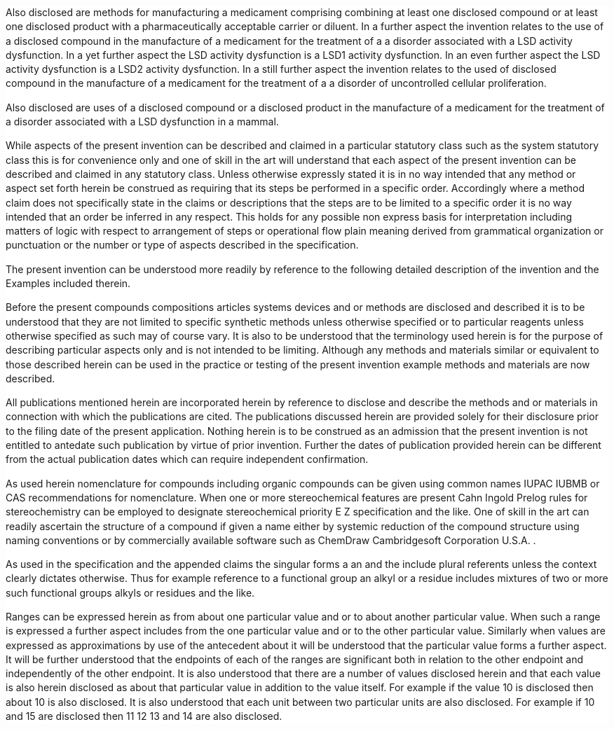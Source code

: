 Also disclosed are methods for manufacturing a medicament comprising combining at least one disclosed compound or at least one disclosed product with a pharmaceutically acceptable carrier or diluent. In a further aspect the invention relates to the use of a disclosed compound in the manufacture of a medicament for the treatment of a a disorder associated with a LSD activity dysfunction. In a yet further aspect the LSD activity dysfunction is a LSD1 activity dysfunction. In an even further aspect the LSD activity dysfunction is a LSD2 activity dysfunction. In a still further aspect the invention relates to the used of disclosed compound in the manufacture of a medicament for the treatment of a a disorder of uncontrolled cellular proliferation.

Also disclosed are uses of a disclosed compound or a disclosed product in the manufacture of a medicament for the treatment of a disorder associated with a LSD dysfunction in a mammal.

While aspects of the present invention can be described and claimed in a particular statutory class such as the system statutory class this is for convenience only and one of skill in the art will understand that each aspect of the present invention can be described and claimed in any statutory class. Unless otherwise expressly stated it is in no way intended that any method or aspect set forth herein be construed as requiring that its steps be performed in a specific order. Accordingly where a method claim does not specifically state in the claims or descriptions that the steps are to be limited to a specific order it is no way intended that an order be inferred in any respect. This holds for any possible non express basis for interpretation including matters of logic with respect to arrangement of steps or operational flow plain meaning derived from grammatical organization or punctuation or the number or type of aspects described in the specification.

The present invention can be understood more readily by reference to the following detailed description of the invention and the Examples included therein.

Before the present compounds compositions articles systems devices and or methods are disclosed and described it is to be understood that they are not limited to specific synthetic methods unless otherwise specified or to particular reagents unless otherwise specified as such may of course vary. It is also to be understood that the terminology used herein is for the purpose of describing particular aspects only and is not intended to be limiting. Although any methods and materials similar or equivalent to those described herein can be used in the practice or testing of the present invention example methods and materials are now described.

All publications mentioned herein are incorporated herein by reference to disclose and describe the methods and or materials in connection with which the publications are cited. The publications discussed herein are provided solely for their disclosure prior to the filing date of the present application. Nothing herein is to be construed as an admission that the present invention is not entitled to antedate such publication by virtue of prior invention. Further the dates of publication provided herein can be different from the actual publication dates which can require independent confirmation.

As used herein nomenclature for compounds including organic compounds can be given using common names IUPAC IUBMB or CAS recommendations for nomenclature. When one or more stereochemical features are present Cahn Ingold Prelog rules for stereochemistry can be employed to designate stereochemical priority E Z specification and the like. One of skill in the art can readily ascertain the structure of a compound if given a name either by systemic reduction of the compound structure using naming conventions or by commercially available software such as ChemDraw Cambridgesoft Corporation U.S.A. .

As used in the specification and the appended claims the singular forms a an and the include plural referents unless the context clearly dictates otherwise. Thus for example reference to a functional group an alkyl or a residue includes mixtures of two or more such functional groups alkyls or residues and the like.

Ranges can be expressed herein as from about one particular value and or to about another particular value. When such a range is expressed a further aspect includes from the one particular value and or to the other particular value. Similarly when values are expressed as approximations by use of the antecedent about it will be understood that the particular value forms a further aspect. It will be further understood that the endpoints of each of the ranges are significant both in relation to the other endpoint and independently of the other endpoint. It is also understood that there are a number of values disclosed herein and that each value is also herein disclosed as about that particular value in addition to the value itself. For example if the value 10 is disclosed then about 10 is also disclosed. It is also understood that each unit between two particular units are also disclosed. For example if 10 and 15 are disclosed then 11 12 13 and 14 are also disclosed.
